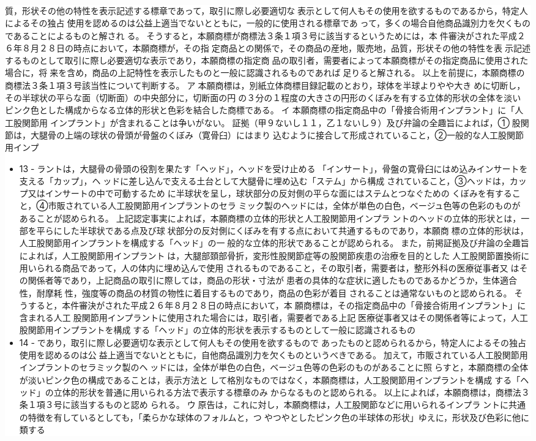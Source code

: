 質，形状その他の特性を表示記述する標章であって，取引に際し必要適切な
表示として何人もその使用を欲するものであるから，特定人によるその独占
使用を認めるのは公益上適当でないとともに，一般的に使用される標章であ
って，多くの場合自他商品識別力を欠くものであることによるものと解され
る。 
 そうすると，本願商標が商標法３条１項３号に該当するというためには，本
件審決がされた平成２６年８月２８日の時点において，本願商標が，その指
定商品との関係で，その商品の産地，販売地，品質，形状その他の特性を表
示記述するものとして取引に際し必要適切な表示であり，本願商標の指定商
品の取引者，需要者によって本願商標がその指定商品に使用された場合に，将
来を含め，商品の上記特性を表示したものと一般に認識されるものであれば
足りると解される。 
 以上を前提に，本願商標の商標法３条１項３号該当性について判断する。 
ア 本願商標は，別紙立体商標目録記載のとおり，球体を半球よりやや大き
めに切断し，その半球状の平らな面（切断面）の中央部分に，切断面の円
の３分の１程度の大きさの円形のくぼみを有する立体的形状の全体を淡い
ピンク色とした構成からなる立体的形状と色彩を結合した商標である。 
イ 本願商標の指定商品中の「骨接合術用インプラント」に「人工股関節用
インプラント」が含まれることは争いがない。 
 証拠（甲９ないし１１，乙１ないし９）及び弁論の全趣旨によれば，①
股関節は，大腿骨の上端の球状の骨頭が骨盤のくぼみ（寛骨臼）にはまり
込むように接合して形成されていること，②一般的な人工股関節用インプ
- 13 - 
ラントは，大腿骨の骨頭の役割を果たす「ヘッド」，ヘッドを受け止める
「インサート」，骨盤の寛骨臼にはめ込みインサートを支える「カップ」，ヘ
ッドに差し込んで支える土台として大腿骨に埋め込む「ステム」から構成
されていること，③ヘッドは，カップ又はインサートの中で可動するため
に半球状を呈し，球状部分の反対側の平らな面にはステムとつなぐための
くぼみを有すること，④市販されている人工股関節用インプラントのセラ
ミック製のヘッドには，全体が単色の白色，ベージュ色等の色彩のものが
あることが認められる。 
 上記認定事実によれば，本願商標の立体的形状と人工股関節用インプラ
ントのヘッドの立体的形状とは，一部を平らにした半球状である点及び球
状部分の反対側にくぼみを有する点において共通するものであり，本願商
標の立体的形状は，人工股関節用インプラントを構成する「ヘッド」の一
般的な立体的形状であることが認められる。 
 また，前掲証拠及び弁論の全趣旨によれば，人工股関節用インプラント
は，大腿部頚部骨折，変形性股関節症等の股関節疾患の治療を目的とした
人工股関節置換術に用いられる商品であって，人の体内に埋め込んで使用
されるものであること，その取引者，需要者は，整形外科の医療従事者又
はその関係者等であり，上記商品の取引に際しては，商品の形状・寸法が
患者の具体的な症状に適したものであるかどうか，生体適合性，耐摩耗
性，強度等の商品の材質の物性に着目するものであり，商品の色彩が着目
されることは通常ないものと認められる。 
 そうすると，本件審決がされた平成２６年８月２８日の時点において，本
願商標は，その指定商品中の「骨接合術用インプラント」に含まれる人工
股関節用インプラントに使用された場合には，取引者，需要者である上記
医療従事者又はその関係者等によって，人工股関節用インプラントを構成
する「ヘッド」の立体的形状を表示するものとして一般に認識されるもの
- 14 - 
であり，取引に際し必要適切な表示として何人もその使用を欲するもので
あったものと認められるから，特定人によるその独占使用を認めるのは公
益上適当でないとともに，自他商品識別力を欠くものというべきである。 
 加えて，市販されている人工股関節用インプラントのセラミック製のヘ
ッドには，全体が単色の白色，ベージュ色等の色彩のものがあることに照
らすと，本願商標の全体が淡いピンク色の構成であることは，表示方法と
して格別なものではなく，本願商標は，人工股関節用インプラントを構成
する「ヘッド」の立体的形状を普通に用いられる方法で表示する標章のみ
からなるものと認められる。 
 以上によれば，本願商標は，商標法３条１項３号に該当するものと認め
られる。 
ウ 原告は，これに対し，本願商標は，人工股関節などに用いられるインプラ
ントに共通の特徴を有しているとしても，「柔らかな球体のフォルムと，つ
やつやとしたピンク色の半球体の形状」ゆえに，形状及び色彩に他に類する